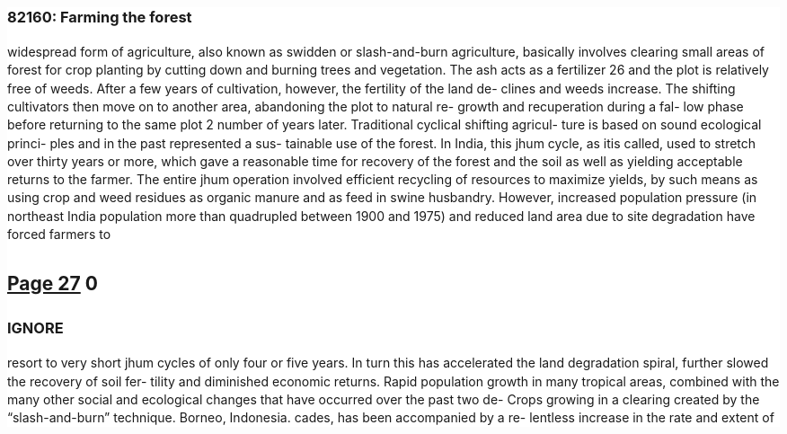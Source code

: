 
### 82160: Farming the forest

widespread form of agriculture, also 
known as swidden or slash-and-burn 
agriculture, basically involves clearing 
small areas of forest for crop planting by 
cutting down and burning trees and 
vegetation. The ash acts as a fertilizer 
26 
and the plot is relatively free of weeds. 
After a few years of cultivation, 
however, the fertility of the land de- 
clines and weeds increase. The shifting 
cultivators then move on to another 
area, abandoning the plot to natural re- 
growth and recuperation during a fal- 
low phase before returning to the same 
plot 2 number of years later. 
Traditional cyclical shifting agricul- 
ture is based on sound ecological princi- 
ples and in the past represented a sus- 
tainable use of the forest. In India, this 
jhum cycle, as itis called, used to stretch 
over thirty years or more, which gave a 
reasonable time for recovery of the 
forest and the soil as well as yielding 
acceptable returns to the farmer. The 
entire jhum operation involved efficient 
recycling of resources to maximize 
yields, by such means as using crop and 
weed residues as organic manure and as 
feed in swine husbandry. 
However, increased population 
pressure (in northeast India population 
more than quadrupled between 1900 
and 1975) and reduced land area due to 
site degradation have forced farmers to

## [Page 27](082165engo.pdf#page=27) 0

### IGNORE

resort to very short jhum cycles of only 
four or five years. In turn this has 
accelerated the land degradation spiral, 
further slowed the recovery of soil fer- 
tility and diminished economic returns. 
Rapid population growth in many 
tropical areas, combined with the many 
other social and ecological changes that 
have occurred over the past two de- Crops growing in a clearing created by the “slash-and-burn” technique. Borneo, Indonesia. 
cades, has been accompanied by a re- 
lentless increase in the rate and extent of 
